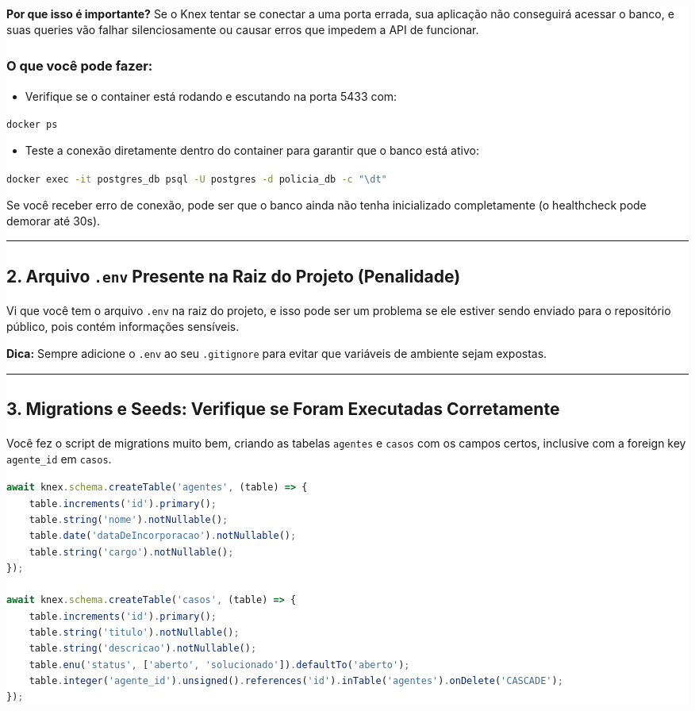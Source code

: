 **Por que isso é importante?** Se o Knex tentar se conectar a uma porta errada, sua aplicação não conseguirá acessar o banco, e suas queries vão falhar silenciosamente ou causar erros que impedem a API de funcionar.

### O que você pode fazer:

- Verifique se o container está rodando e escutando na porta 5433 com:

```bash
docker ps
```

- Teste a conexão diretamente dentro do container para garantir que o banco está ativo:

```bash
docker exec -it postgres_db psql -U postgres -d policia_db -c "\dt"
```

Se você receber erro de conexão, pode ser que o banco ainda não tenha inicializado completamente (o healthcheck pode demorar até 30s).

---

## 2. Arquivo `.env` Presente na Raiz do Projeto (Penalidade)

Vi que você tem o arquivo `.env` na raiz do projeto, e isso pode ser um problema se ele estiver sendo enviado para o repositório público, pois contém informações sensíveis.

**Dica:** Sempre adicione o `.env` ao seu `.gitignore` para evitar que variáveis de ambiente sejam expostas.

---

## 3. Migrations e Seeds: Verifique se Foram Executadas Corretamente

Você fez o script de migrations muito bem, criando as tabelas `agentes` e `casos` com os campos certos, inclusive com a foreign key `agente_id` em `casos`.

```ts
await knex.schema.createTable('agentes', (table) => {
    table.increments('id').primary();
    table.string('nome').notNullable();
    table.date('dataDeIncorporacao').notNullable();
    table.string('cargo').notNullable();
});

await knex.schema.createTable('casos', (table) => {
    table.increments('id').primary();
    table.string('titulo').notNullable();
    table.string('descricao').notNullable();
    table.enu('status', ['aberto', 'solucionado']).defaultTo('aberto');
    table.integer('agente_id').unsigned().references('id').inTable('agentes').onDelete('CASCADE');
});
```
